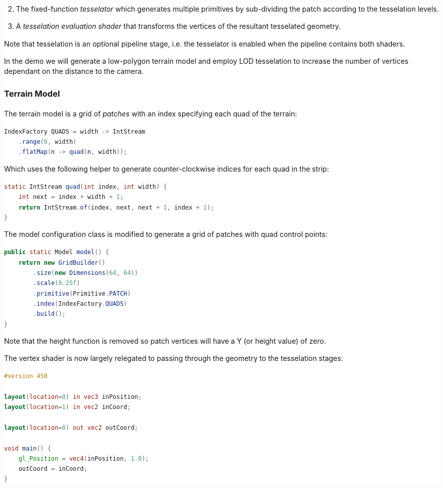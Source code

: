 2. The fixed-function _tesselator_ which generates multiple primitives by sub-dividing the patch according to the tesselation levels.

3. A _tesselation evaluation shader_ that transforms the vertices of the resultant tesselated geometry.

Note that tesselation is an optional pipeline stage, i.e. the tesselator is enabled when the pipeline contains both shaders.

In the demo we will generate a low-polygon terrain model and employ LOD tesselation to increase the number of vertices dependant on the distance to the camera.

### Terrain Model

The terrain model is a grid of _patches_ with an index specifying each quad of the terrain:

```java
IndexFactory QUADS = width -> IntStream
    .range(0, width)
    .flatMap(n -> quad(n, width));
```

Which uses the following helper to generate counter-clockwise indices for each quad in the strip:

```java
static IntStream quad(int index, int width) {
    int next = index + width + 1;
    return IntStream.of(index, next, next + 1, index + 1);
}
```

The model configuration class is modified to generate a grid of patches with quad control points:

```java
public static Model model() {
    return new GridBuilder()
        .size(new Dimensions(64, 64))
        .scale(0.25f)
        .primitive(Primitive.PATCH)
        .index(IndexFactory.QUADS)
        .build();
}
```

Note that the height function is removed so patch vertices will have a Y (or height value) of zero.

The vertex shader is now largely relegated to passing through the geometry to the tesselation stages:

```glsl
#version 450

layout(location=0) in vec3 inPosition;
layout(location=1) in vec2 inCoord;

layout(location=0) out vec2 outCoord;

void main() {
    gl_Position = vec4(inPosition, 1.0);
    outCoord = inCoord;
}
```
